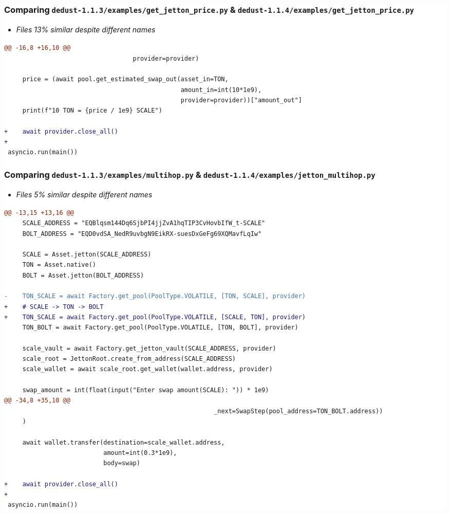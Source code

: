 ### Comparing `dedust-1.1.3/examples/get_jetton_price.py` & `dedust-1.1.4/examples/get_jetton_price.py`

 * *Files 13% similar despite different names*

```diff
@@ -16,8 +16,10 @@
                                   provider=provider)
                                     
     price = (await pool.get_estimated_swap_out(asset_in=TON,
                                                amount_in=int(10*1e9),
                                                provider=provider))["amount_out"]
     print(f"10 TON = {price / 1e9} SCALE")
 
+    await provider.close_all()
+
 asyncio.run(main())
```

### Comparing `dedust-1.1.3/examples/multihop.py` & `dedust-1.1.4/examples/jetton_multihop.py`

 * *Files 5% similar despite different names*

```diff
@@ -13,15 +13,16 @@
     SCALE_ADDRESS = "EQBlqsm144Dq6SjbPI4jjZvA1hqTIP3CvHovbIfW_t-SCALE"
     BOLT_ADDRESS = "EQD0vdSA_NedR9uvbgN9EikRX-suesDxGeFg69XQMavfLqIw"
 
     SCALE = Asset.jetton(SCALE_ADDRESS)
     TON = Asset.native()
     BOLT = Asset.jetton(BOLT_ADDRESS)
 
-    TON_SCALE = await Factory.get_pool(PoolType.VOLATILE, [TON, SCALE], provider)
+    # SCALE -> TON -> BOLT
+    TON_SCALE = await Factory.get_pool(PoolType.VOLATILE, [SCALE, TON], provider)
     TON_BOLT = await Factory.get_pool(PoolType.VOLATILE, [TON, BOLT], provider)
 
     scale_vault = await Factory.get_jetton_vault(SCALE_ADDRESS, provider)
     scale_root = JettonRoot.create_from_address(SCALE_ADDRESS)
     scale_wallet = await scale_root.get_wallet(wallet.address, provider)
 
     swap_amount = int(float(input("Enter swap amount(SCALE): ")) * 1e9)
@@ -34,8 +35,10 @@
                                                         _next=SwapStep(pool_address=TON_BOLT.address))
     )
 
     await wallet.transfer(destination=scale_wallet.address,
                           amount=int(0.3*1e9),
                           body=swap)
 
+    await provider.close_all()
+
 asyncio.run(main())
```

